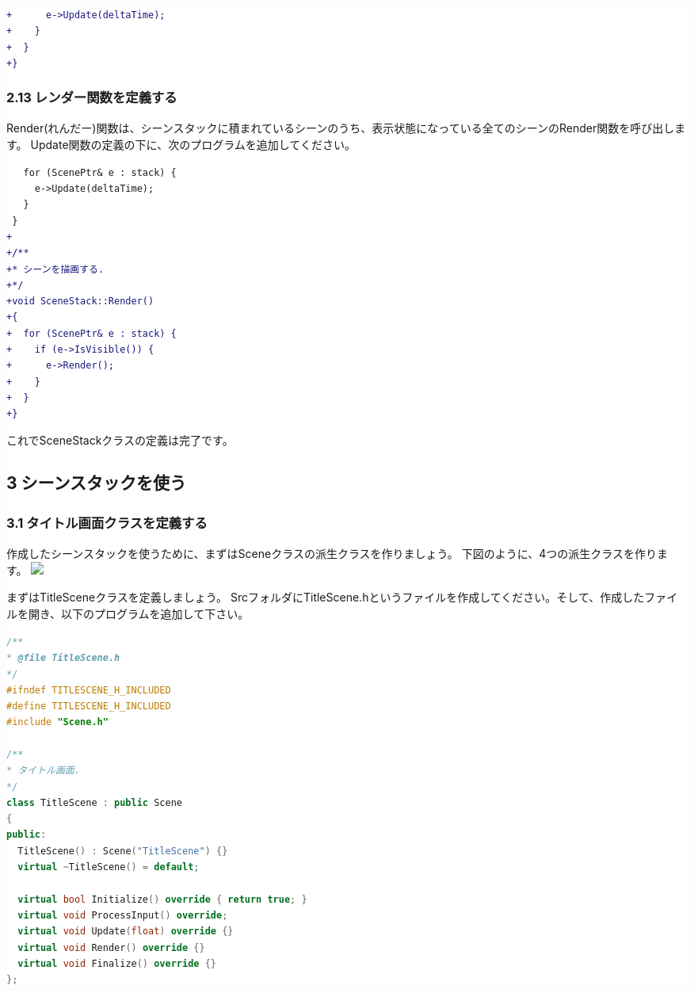 ```diff
+      e->Update(deltaTime);
+    }
+  }
+}
```

### 2.13 レンダー関数を定義する

Render(れんだー)関数は、シーンスタックに積まれているシーンのうち、表示状態になっている全てのシーンのRender関数を呼び出します。
Update関数の定義の下に、次のプログラムを追加してください。
```diff
   for (ScenePtr& e : stack) {
     e->Update(deltaTime);
   }
 }
+
+/**
+* シーンを描画する.
+*/
+void SceneStack::Render()
+{
+  for (ScenePtr& e : stack) {
+    if (e->IsVisible()) {
+      e->Render();
+    }
+  }
+}
```
これでSceneStackクラスの定義は完了です。

## 3 シーンスタックを使う

### 3.1 タイトル画面クラスを定義する

作成したシーンスタックを使うために、まずはSceneクラスの派生クラスを作りましょう。
下図のように、4つの派生クラスを作ります。
<img src="images/scene_class_diagram.png" />

まずはTitleSceneクラスを定義しましょう。
SrcフォルダにTitleScene.hというファイルを作成してください。そして、作成したファイルを開き、以下のプログラムを追加して下さい。
```c++
/**
* @file TitleScene.h
*/
#ifndef TITLESCENE_H_INCLUDED
#define TITLESCENE_H_INCLUDED
#include "Scene.h"

/**
* タイトル画面.
*/
class TitleScene : public Scene
{
public:
  TitleScene() : Scene("TitleScene") {}
  virtual ~TitleScene() = default;

  virtual bool Initialize() override { return true; }
  virtual void ProcessInput() override;
  virtual void Update(float) override {}
  virtual void Render() override {}
  virtual void Finalize() override {}
};
```